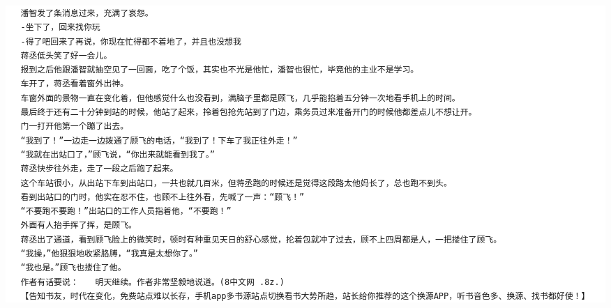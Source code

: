        潘智发了条消息过来，充满了哀怨。
       -坐下了，回来找你玩
       -得了吧回来了再说，你现在忙得都不着地了，并且也没想我
       蒋丞低头笑了好一会儿。
       报到之后他跟潘智就抽空见了一回面，吃了个饭，其实也不光是他忙，潘智也很忙，毕竟他的主业不是学习。
       车开了，蒋丞看着窗外出神。
       车窗外面的景物一直在变化着，但他感觉什么也没看到，满脑子里都是顾飞，几乎能掐着五分钟一次地看手机上的时间。
       最后终于还有二十分钟到站的时候，他站了起来，拎着包抢先站到了门边，乘务员过来准备开门的时候他都差点儿不想让开。
       门一打开他第一个蹦了出去。
       “我到了！”一边走一边拨通了顾飞的电话，“我到了！下车了我正往外走！”
       “我就在出站口了，”顾飞说，“你出来就能看到我了。”
       蒋丞快步往外走，走了一段之后跑了起来。
       这个车站很小，从出站下车到出站口，一共也就几百米，但蒋丞跑的时候还是觉得这段路太他妈长了，总也跑不到头。
       看到出站口的门时，他实在忍不住，也顾不上往外看，先喊了一声：“顾飞！”
       “不要跑不要跑！”出站口的工作人员指着他，“不要跑！”
       外面有人抬手挥了挥，是顾飞。
       蒋丞出了通道，看到顾飞脸上的微笑时，顿时有种重见天日的舒心感觉，抡着包就冲了过去，顾不上四周都是人，一把搂住了顾飞。
       “我操，”他狠狠地收紧胳膊，“我真是太想你了。”
       “我也是。”顾飞也搂住了他。
       作者有话要说：　　明天继续。作者非常坚毅地说道。(8中文网 .8z.)
       【告知书友，时代在变化，免费站点难以长存，手机app多书源站点切换看书大势所趋，站长给你推荐的这个换源APP，听书音色多、换源、找书都好使！】